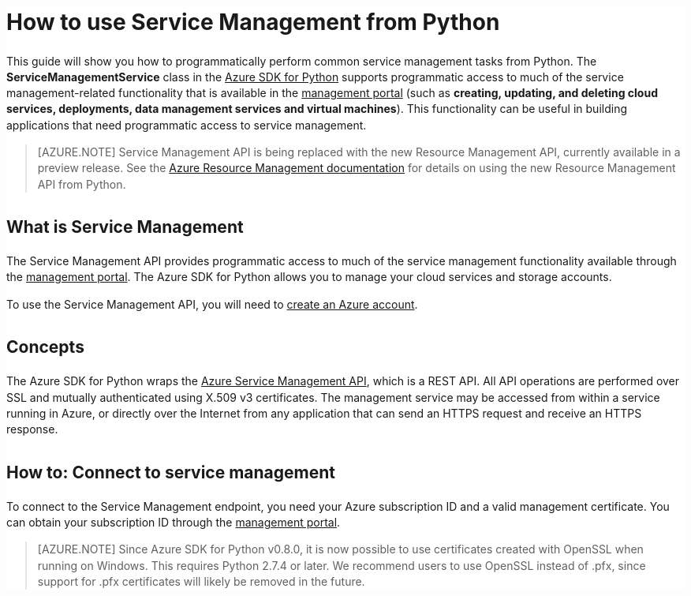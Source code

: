 <properties
	pageTitle="How to use the service management API (Python) - feature guide"
	description="Learn how to programmatically perform common service management tasks from Python."
	services="cloud-services"
	documentationCenter="python"
	authors="huguesv"
	manager="wpickett"
	editor=""/>

<tags
	ms.service="cloud-services"
	ms.date="11/03/2015"
	wacn.date=""/>

# How to use Service Management from Python

This guide will show you how to programmatically perform common service management tasks from Python. The **ServiceManagementService** class in the [Azure SDK for Python][download-SDK-Python] supports programmatic access to much of the service management-related functionality that is available in the [management portal][management-portal] (such as **creating, updating, and deleting cloud services, deployments, data management services and virtual machines**). This functionality can be useful in building applications that need programmatic access to service management.

> [AZURE.NOTE] Service Management API is being replaced with the new Resource Management API, currently available in a preview release.  See the [Azure Resource Management documentation](http://azure-sdk-for-python.readthedocs.org/) for details on using the new Resource Management API from Python.


## <a name="WhatIs"> </a>What is Service Management
The Service Management API provides programmatic access to much of the service management functionality available through the [management portal][management-portal]. The Azure SDK for Python allows you to manage your cloud services and storage accounts.

To use the Service Management API, you will need to [create an Azure account](/pricing/1rmb-trial/).

## <a name="Concepts"> </a>Concepts
The Azure SDK for Python wraps the [Azure Service Management API][svc-mgmt-rest-api], which is a REST API. All API operations are performed over SSL and mutually authenticated using X.509 v3 certificates. The management service may be accessed from within a service running in Azure, or directly over the Internet from any application that can send an HTTPS request and receive an HTTPS response.

## <a name="Connect"> </a>How to: Connect to service management
To connect to the Service Management endpoint, you need your Azure subscription ID and a valid management certificate. You can obtain your subscription ID through the [management portal][management-portal].

> [AZURE.NOTE] Since Azure SDK for Python v0.8.0, it is now possible to use certificates created with OpenSSL when running on Windows.  This requires Python 2.7.4 or later. We recommend users to use OpenSSL instead of .pfx, since support for .pfx certificates will likely be removed in the future.


[What is Service Management]: #WhatIs
[Concepts]: #Concepts
[How to: Connect to service management]: #Connect
[How to: List available locations]: #ListAvailableLocations
[How to: Create a cloud service]: #CreateCloudService
[How to: Delete a cloud service]: #DeleteCloudService
[How to: Create a deployment]: #CreateDeployment
[How to: Update a deployment]: #UpdateDeployment
[How to: Move deployments between staging and production]: #MoveDeployments
[How to: Delete a deployment]: #DeleteDeployment
[How to: Create a storage service]: #CreateStorageService
[How to: Delete a storage service]: #DeleteStorageService
[How to: List available operating systems]: #ListOperatingSystems
[How to: Create an operating system image]: #CreateVMImage
[How to: Delete an operating system image]: #DeleteVMImage
[How to: Create a virtual machine]: #CreateVM
[How to: Delete a virtual machine]: #DeleteVM
[Next Steps]: #NextSteps
[management-portal]: https://manage.windowsazure.cn/
[svc-mgmt-rest-api]: http://msdn.microsoft.com/zh-cn/library/azure/ee460799.aspx
[download-SDK-Python]: /documentation/articles/python-how-to-install/
[service package]: http://msdn.microsoft.com/zh-cn/library/azure/jj155995.aspx
[Azure PowerShell cmdlets]: /documentation/articles/powershell-install-configure/
[cspack commandline tool]: http://msdn.microsoft.com/zh-cn/library/azure/gg432988.aspx
[Deploying an Azure Service]: http://msdn.microsoft.com/zh-cn/library/azure/gg433027.aspx
[storage service]: /documentation/articles/storage-introduction/
[azure-blobs]: /documentation/articles/storage-python-how-to-use-blob-storage/
[azure-tables]: /documentation/articles/storage-python-how-to-use-table-storage/
[azure-queues]: /documentation/articles/storage-python-how-to-use-queue-storage/
[Azure Service Configuration Schema (.cscfg)]: http://msdn.microsoft.com/zh-cn/library/azure/ee758710.aspx
[Cloud Services]: http://msdn.microsoft.com/zh-cn/library/azure/jj155995.aspx
[Virtual Machines]: http://msdn.microsoft.com/zh-cn/library/azure/jj156003.aspx